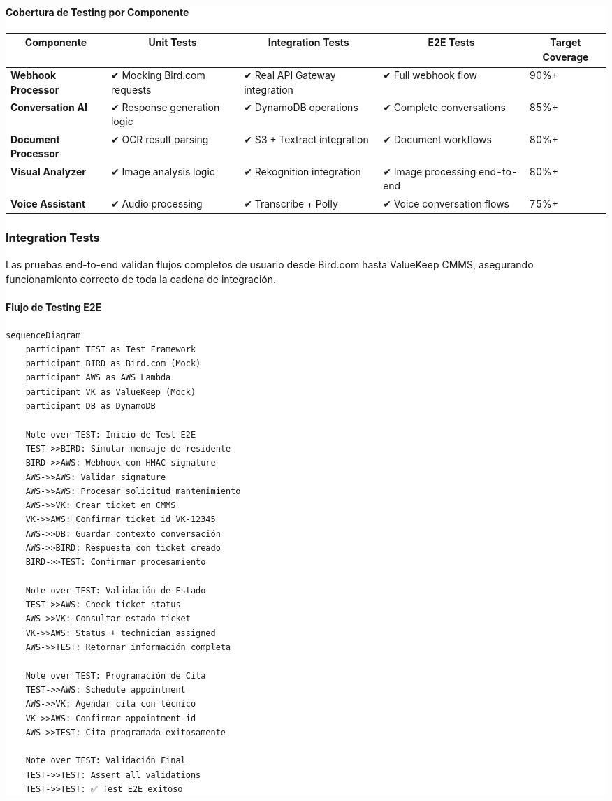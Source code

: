 #### Cobertura de Testing por Componente

| **Componente** | **Unit Tests** | **Integration Tests** | **E2E Tests** | **Target Coverage** |
|----------------|----------------|-----------------------|---------------|--------------------- |
| **Webhook Processor** | ✔ Mocking Bird.com requests | ✔ Real API Gateway integration | ✔ Full webhook flow | 90%+ |
| **Conversation AI** | ✔ Response generation logic | ✔ DynamoDB operations | ✔ Complete conversations | 85%+ |
| **Document Processor** | ✔ OCR result parsing | ✔ S3 + Textract integration | ✔ Document workflows | 80%+ |
| **Visual Analyzer** | ✔ Image analysis logic | ✔ Rekognition integration | ✔ Image processing end-to-end | 80%+ |
| **Voice Assistant** | ✔ Audio processing | ✔ Transcribe + Polly | ✔ Voice conversation flows | 75%+ |

### Integration Tests

Las pruebas end-to-end validan flujos completos de usuario desde Bird.com hasta ValueKeep CMMS, asegurando funcionamiento correcto de toda la cadena de integración.

#### Flujo de Testing E2E

```mermaid
sequenceDiagram
    participant TEST as Test Framework
    participant BIRD as Bird.com (Mock)
    participant AWS as AWS Lambda
    participant VK as ValueKeep (Mock)
    participant DB as DynamoDB
    
    Note over TEST: Inicio de Test E2E
    TEST->>BIRD: Simular mensaje de residente
    BIRD->>AWS: Webhook con HMAC signature
    AWS->>AWS: Validar signature
    AWS->>AWS: Procesar solicitud mantenimiento
    AWS->>VK: Crear ticket en CMMS
    VK->>AWS: Confirmar ticket_id VK-12345
    AWS->>DB: Guardar contexto conversación
    AWS->>BIRD: Respuesta con ticket creado
    BIRD->>TEST: Confirmar procesamiento
    
    Note over TEST: Validación de Estado
    TEST->>AWS: Check ticket status
    AWS->>VK: Consultar estado ticket
    VK->>AWS: Status + technician assigned
    AWS->>TEST: Retornar información completa
    
    Note over TEST: Programación de Cita
    TEST->>AWS: Schedule appointment
    AWS->>VK: Agendar cita con técnico
    VK->>AWS: Confirmar appointment_id
    AWS->>TEST: Cita programada exitosamente
    
    Note over TEST: Validación Final
    TEST->>TEST: Assert all validations
    TEST->>TEST: ✅ Test E2E exitoso
```
